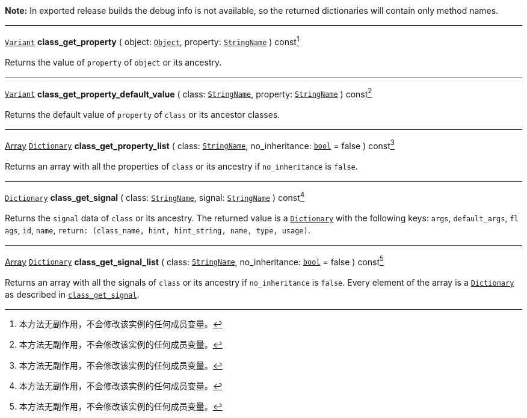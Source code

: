  **Note:** In exported release builds the debug info is not available, so the returned dictionaries will contain only method names.



---

<div id="_class_classdb_method_class_get_property"></div>

[`Variant`](class_variant.md) **class_get_property** ( object: [`Object`](class_object.md), property: [`StringName`](class_stringname.md) ) const[^const]<div id="class_classdb_method_class_get_property"></div>

Returns the value of `property` of `object` or its ancestry.



---

<div id="_class_classdb_method_class_get_property_default_value"></div>

[`Variant`](class_variant.md) **class_get_property_default_value** ( class: [`StringName`](class_stringname.md), property: [`StringName`](class_stringname.md) ) const[^const]<div id="class_classdb_method_class_get_property_default_value"></div>

Returns the default value of `property` of `class` or its ancestor classes.



---

<div id="_class_classdb_method_class_get_property_list"></div>

[Array](class_array.md) [`Dictionary`](class_dictionary.md) **class_get_property_list** ( class: [`StringName`](class_stringname.md), no_inheritance: [`bool`](class_bool.md) = false ) const[^const]<div id="class_classdb_method_class_get_property_list"></div>

Returns an array with all the properties of `class` or its ancestry if `no_inheritance` is `false`.



---

<div id="_class_classdb_method_class_get_signal"></div>

[`Dictionary`](class_dictionary.md) **class_get_signal** ( class: [`StringName`](class_stringname.md), signal: [`StringName`](class_stringname.md) ) const[^const]<div id="class_classdb_method_class_get_signal"></div>

Returns the `signal` data of `class` or its ancestry. The returned value is a [`Dictionary`](class_dictionary.md) with the following keys: `args`, `default_args`, `flags`, `id`, `name`, `return: (class_name, hint, hint_string, name, type, usage)`.



---

<div id="_class_classdb_method_class_get_signal_list"></div>

[Array](class_array.md) [`Dictionary`](class_dictionary.md) **class_get_signal_list** ( class: [`StringName`](class_stringname.md), no_inheritance: [`bool`](class_bool.md) = false ) const[^const]<div id="class_classdb_method_class_get_signal_list"></div>

Returns an array with all the signals of `class` or its ancestry if `no_inheritance` is `false`. Every element of the array is a [`Dictionary`](class_dictionary.md) as described in [`class_get_signal`](#class_classdb_method_class_get_signal).


[^virtual]: 本方法通常需要用户覆盖才能生效。
[^const]: 本方法无副作用，不会修改该实例的任何成员变量。
[^vararg]: 本方法除了能接受在此处描述的参数外，还能够继续接受任意数量的参数。
[^constructor]: 本方法用于构造某个类型。
[^static]: 调用本方法无需实例，可直接使用类名进行调用。
[^operator]: 本方法描述的是使用本类型作为左操作数的有效运算符。
[^bitfield]: 这个值是由下列位标志构成位掩码的整数。
[^void]: 无返回值。